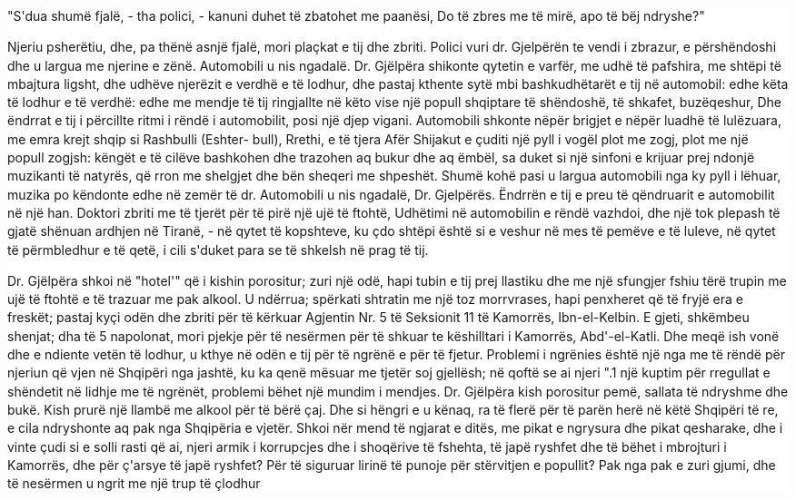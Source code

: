 "S'dua shumë fjalë, - tha polici, - kanuni
duhet të zbatohet me paanësi, Do të zbres me të
mirë, apo të bëj ndryshe?"

Njeriu psherëtiu, dhe, pa thënë asnjë fjalë,
mori plaçkat e tij dhe zbriti. Polici vuri dr. Gjelpërën
te vendi i zbrazur, e përshëndoshi dhe u largua me
njerine e zënë. Automobili u nis ngadalë. Dr.
Gjëlpëra shikonte qytetin e varfër, me udhë të
pafshira, me shtëpi të mbajtura ligsht, dhe udhëve
njerëzit e verdhë e të lodhur, dhe pastaj kthente sytë
mbi bashkudhëtarët e tij në automobil: edhe këta të
lodhur e të verdhë: edhe me mendje të tij ringjallte
në këto vise një popull shqiptare të shëndoshë, të
shkafet, buzëqeshur, Dhe ëndrrat e tij i përcillte ritmi
i rëndë i automobilit, posi një djep vigani.
Automobili shkonte nëpër brigjet e nëpër luadhë të
lulëzuara, me emra krejt shqip si Rashbulli (Eshter-
bull), Rrethi, e të tjera Afër Shijakut e çuditi një
pyll i vogël plot me zogj, plot me një popull zogjsh:
këngët e të cilëve bashkohen dhe trazohen aq bukur
dhe aq ëmbël, sa duket si një sinfoni e krijuar prej
ndonjë muzikanti të natyrës, që rron me shelgjet dhe
bën sheqeri me shpeshët. Shumë kohë pasi u largua
automobili nga ky pyll i lëhuar, muzika po këndonte
edhe në zemër të dr. Automobili u nis ngadalë, Dr.
Gjelpërës. Ëndrrën e tij e preu të qëndruarit e
automobilit në një han. Doktori zbriti me të tjerët
për të pirë një ujë të ftohtë, Udhëtimi në automobilin
e rëndë vazhdoi, dhe një tok plepash të gjatë
shënuan ardhjen në Tiranë, - në qytet të kopshteve,
ku çdo shtëpi është si e veshur në mes të pemëve e
të luleve, në qytet të përmbledhur e të qetë, i cili
s'duket para se të shkelsh në prag të tij.

Dr. Gjëlpëra shkoi në "hotel'" që i kishin
porositur; zuri një odë, hapi tubin e tij prej llastiku
dhe me një sfungjer fshiu tërë trupin me ujë të ftohtë
e të trazuar me pak alkool. U ndërrua; spërkati
shtratin me një toz morrvrases, hapi penxheret që
të fryjë era e freskët; pastaj kyçi odën dhe zbriti për
të kërkuar Agjentin Nr. 5 të Seksionit 11 të
Kamorrës, Ibn-el-Kelbin. E gjeti, shkëmbeu shenjat;
dha të 5 napolonat, mori pjekje për të nesërmen për
të shkuar te këshilltari i Kamorrës, Abd'-el-Katli.
Dhe meqë ish vonë dhe e ndiente vetën të lodhur, u
kthye në odën e tij për të ngrënë e për të fjetur.
Problemi i ngrënies është një nga me të rëndë për
njeriun që vjen në Shqipëri nga jashtë, ku ka qenë
mësuar me tjetër soj gjellësh; në qoftë se ai njeri ".1
një kuptim për rregullat e shëndetit në lidhje me të
ngrënët, problemi bëhet një mundim i mendjes. Dr.
Gjëlpëra kish porositur pemë, sallata të ndryshme
dhe bukë. Kish prurë një llambë me alkool për të
bërë çaj. Dhe si hëngri e u kënaq, ra të flerë për të
parën herë në këtë Shqipëri të re, e cila ndryshonte
aq pak nga Shqipëria e vjetër. Shkoi nër mend të
ngjarat e ditës, me pikat e ngrysura dhe pikat
qesharake, dhe i vinte çudi si e solli rasti që ai, njeri
armik i korrupcjes dhe i shoqërive të fshehta, të japë
ryshfet dhe të bëhet i mbrojturi i Kamorrës, dhe për
ç'arsye të japë ryshfet? Për të siguruar lirinë të
punoje për stërvitjen e popullit? Pak nga pak e zuri
gjumi, dhe të nesërmen u ngrit me një trup të çlodhur